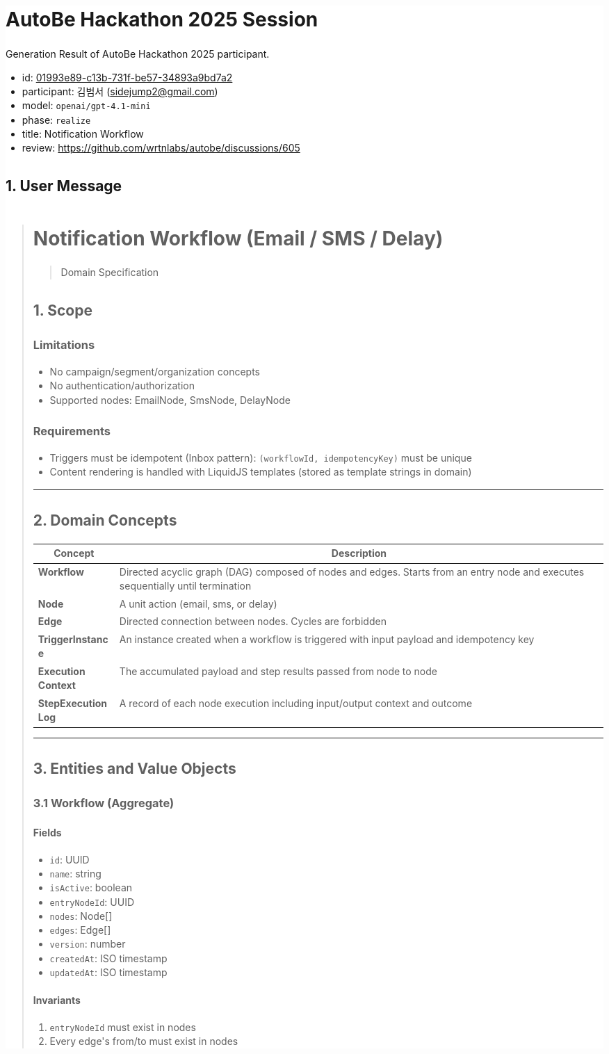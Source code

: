 # AutoBe Hackathon 2025 Session

Generation Result of AutoBe Hackathon 2025 participant.

- id: [01993e89-c13b-731f-be57-34893a9bd7a2](./01993e89-c13b-731f-be57-34893a9bd7a2)
- participant: 김범서 (sidejump2@gmail.com)
- model: `openai/gpt-4.1-mini`
- phase: `realize`
- title: Notification Workflow
- review: https://github.com/wrtnlabs/autobe/discussions/605

## 1. User Message

> # Notification Workflow (Email / SMS / Delay)
> > Domain Specification
> 
> ## 1. Scope
> 
> ### Limitations
> - No campaign/segment/organization concepts
> - No authentication/authorization
> - Supported nodes: EmailNode, SmsNode, DelayNode
> 
> ### Requirements
> - Triggers must be idempotent (Inbox pattern): `(workflowId, idempotencyKey)` must be unique
> - Content rendering is handled with LiquidJS templates (stored as template strings in domain)
> 
> ---
> 
> ## 2. Domain Concepts
> 
> | Concept | Description |
> |---------|-------------|
> | **Workflow** | Directed acyclic graph (DAG) composed of nodes and edges. Starts from an entry node and executes sequentially until termination |
> | **Node** | A unit action (email, sms, or delay) |
> | **Edge** | Directed connection between nodes. Cycles are forbidden |
> | **TriggerInstance** | An instance created when a workflow is triggered with input payload and idempotency key |
> | **Execution Context** | The accumulated payload and step results passed from node to node |
> | **StepExecutionLog** | A record of each node execution including input/output context and outcome |
> 
> ---
> 
> ## 3. Entities and Value Objects
> 
> ### 3.1 Workflow (Aggregate)
> 
> #### Fields
> - `id`: UUID
> - `name`: string
> - `isActive`: boolean
> - `entryNodeId`: UUID
> - `nodes`: Node[]
> - `edges`: Edge[]
> - `version`: number
> - `createdAt`: ISO timestamp
> - `updatedAt`: ISO timestamp
> 
> #### Invariants
> 1. `entryNodeId` must exist in nodes
> 2. Every edge's from/to must exist in nodes